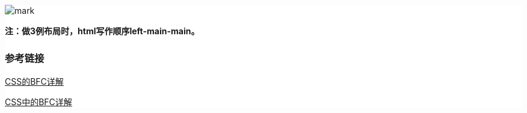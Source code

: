   ![mark](http://qiniu.wind-zhou.com/blog/201204/bGbDaJ8C4L.gif)
  
  **注：做3例布局时，html写作顺序left-main-main。**
  
  

### 参考链接

[CSS的BFC详解](https://blog.csdn.net/shadow_zed/article/details/72811975)

 [CSS中的BFC详解](https://www.cnblogs.com/chen-cong/p/7862832.html)







































